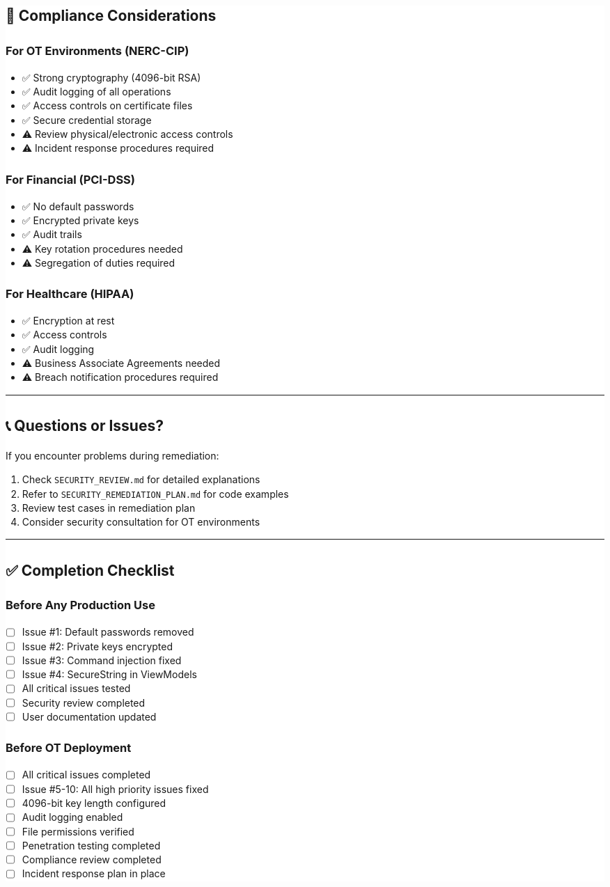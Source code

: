 
## 🔐 Compliance Considerations

### For OT Environments (NERC-CIP)
- ✅ Strong cryptography (4096-bit RSA)
- ✅ Audit logging of all operations
- ✅ Access controls on certificate files
- ✅ Secure credential storage
- ⚠️ Review physical/electronic access controls
- ⚠️ Incident response procedures required

### For Financial (PCI-DSS)
- ✅ No default passwords
- ✅ Encrypted private keys
- ✅ Audit trails
- ⚠️ Key rotation procedures needed
- ⚠️ Segregation of duties required

### For Healthcare (HIPAA)
- ✅ Encryption at rest
- ✅ Access controls
- ✅ Audit logging
- ⚠️ Business Associate Agreements needed
- ⚠️ Breach notification procedures required

---

## 📞 Questions or Issues?

If you encounter problems during remediation:

1. Check `SECURITY_REVIEW.md` for detailed explanations
2. Refer to `SECURITY_REMEDIATION_PLAN.md` for code examples
3. Review test cases in remediation plan
4. Consider security consultation for OT environments

---

## ✅ Completion Checklist

### Before Any Production Use
- [ ] Issue #1: Default passwords removed
- [ ] Issue #2: Private keys encrypted
- [ ] Issue #3: Command injection fixed
- [ ] Issue #4: SecureString in ViewModels
- [ ] All critical issues tested
- [ ] Security review completed
- [ ] User documentation updated

### Before OT Deployment
- [ ] All critical issues completed
- [ ] Issue #5-10: All high priority issues fixed
- [ ] 4096-bit key length configured
- [ ] Audit logging enabled
- [ ] File permissions verified
- [ ] Penetration testing completed
- [ ] Compliance review completed
- [ ] Incident response plan in place
